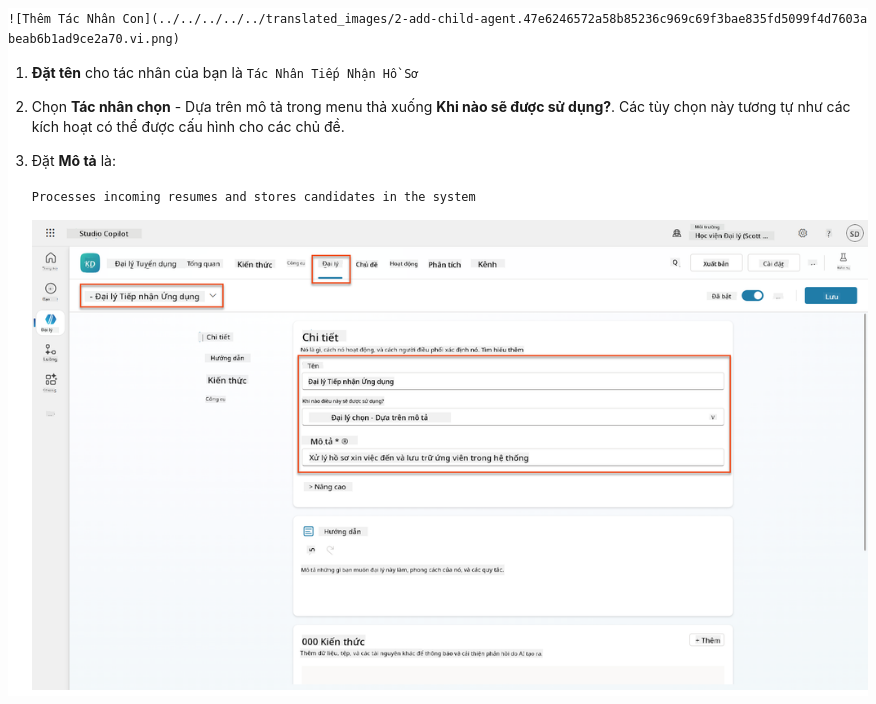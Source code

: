    ![Thêm Tác Nhân Con](../../../../../translated_images/2-add-child-agent.47e6246572a58b85236c969c69f3bae835fd5099f4d7603abeab6b1ad9ce2a70.vi.png)

1. **Đặt tên** cho tác nhân của bạn là `Tác Nhân Tiếp Nhận Hồ Sơ`

1. Chọn **Tác nhân chọn** - Dựa trên mô tả trong menu thả xuống **Khi nào sẽ được sử dụng?**. Các tùy chọn này tương tự như các kích hoạt có thể được cấu hình cho các chủ đề.

1. Đặt **Mô tả** là:

    ```text
    Processes incoming resumes and stores candidates in the system
    ```

    ![Mô tả Tác Nhân Tiếp Nhận Hồ Sơ](../../../../../translated_images/2-application-intake-agent-description.c5c0bf8ee632c04b9fb63c774f638de84cb8fa6ddf8c853cf0b651ea0e4964f0.vi.png)

